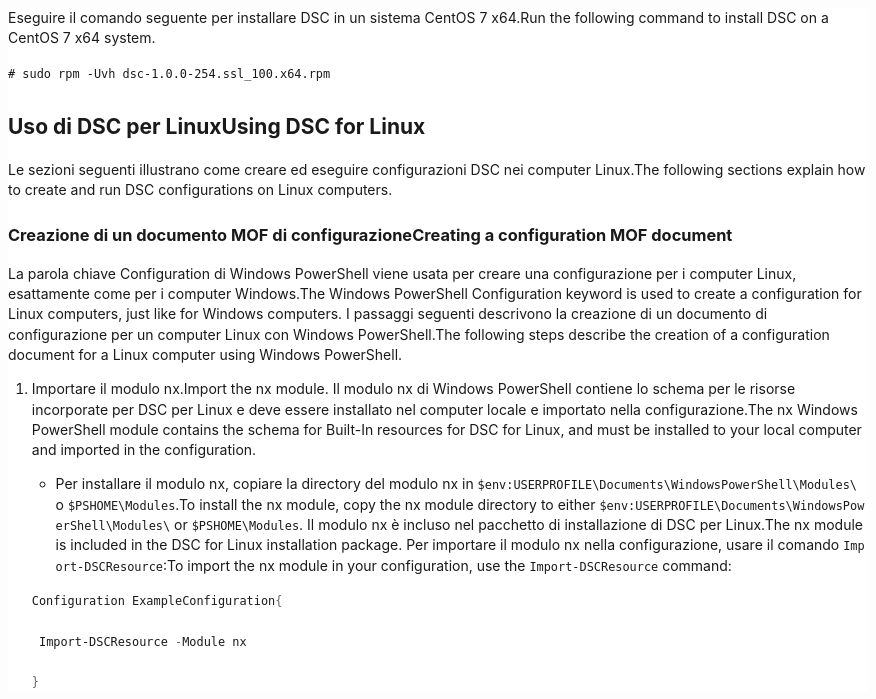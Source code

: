 <span data-ttu-id="b62ea-154">Eseguire il comando seguente per installare DSC in un sistema CentOS 7 x64.</span><span class="sxs-lookup"><span data-stu-id="b62ea-154">Run the following command to install DSC on a CentOS 7 x64 system.</span></span>

`# sudo rpm -Uvh dsc-1.0.0-254.ssl_100.x64.rpm`

## <a name="using-dsc-for-linux"></a><span data-ttu-id="b62ea-155">Uso di DSC per Linux</span><span class="sxs-lookup"><span data-stu-id="b62ea-155">Using DSC for Linux</span></span>

<span data-ttu-id="b62ea-156">Le sezioni seguenti illustrano come creare ed eseguire configurazioni DSC nei computer Linux.</span><span class="sxs-lookup"><span data-stu-id="b62ea-156">The following sections explain how to create and run DSC configurations on Linux computers.</span></span>

### <a name="creating-a-configuration-mof-document"></a><span data-ttu-id="b62ea-157">Creazione di un documento MOF di configurazione</span><span class="sxs-lookup"><span data-stu-id="b62ea-157">Creating a configuration MOF document</span></span>

<span data-ttu-id="b62ea-158">La parola chiave Configuration di Windows PowerShell viene usata per creare una configurazione per i computer Linux, esattamente come per i computer Windows.</span><span class="sxs-lookup"><span data-stu-id="b62ea-158">The Windows PowerShell Configuration keyword is used to create a configuration for Linux computers, just like for Windows computers.</span></span> <span data-ttu-id="b62ea-159">I passaggi seguenti descrivono la creazione di un documento di configurazione per un computer Linux con Windows PowerShell.</span><span class="sxs-lookup"><span data-stu-id="b62ea-159">The following steps describe the creation of a configuration document for a Linux computer using Windows PowerShell.</span></span>

1. <span data-ttu-id="b62ea-160">Importare il modulo nx.</span><span class="sxs-lookup"><span data-stu-id="b62ea-160">Import the nx module.</span></span> <span data-ttu-id="b62ea-161">Il modulo nx di Windows PowerShell contiene lo schema per le risorse incorporate per DSC per Linux e deve essere installato nel computer locale e importato nella configurazione.</span><span class="sxs-lookup"><span data-stu-id="b62ea-161">The nx Windows PowerShell module contains the schema for Built-In resources for DSC for Linux, and must be installed to your local computer and imported in the configuration.</span></span>

   - <span data-ttu-id="b62ea-162">Per installare il modulo nx, copiare la directory del modulo nx in `$env:USERPROFILE\Documents\WindowsPowerShell\Modules\` o `$PSHOME\Modules`.</span><span class="sxs-lookup"><span data-stu-id="b62ea-162">To install the nx module, copy the nx module directory to either `$env:USERPROFILE\Documents\WindowsPowerShell\Modules\` or `$PSHOME\Modules`.</span></span> <span data-ttu-id="b62ea-163">Il modulo nx è incluso nel pacchetto di installazione di DSC per Linux.</span><span class="sxs-lookup"><span data-stu-id="b62ea-163">The nx module is included in the DSC for Linux installation package.</span></span> <span data-ttu-id="b62ea-164">Per importare il modulo nx nella configurazione, usare il comando `Import-DSCResource`:</span><span class="sxs-lookup"><span data-stu-id="b62ea-164">To import the nx module in your configuration, use the `Import-DSCResource` command:</span></span>

   ```powershell
   Configuration ExampleConfiguration{

    Import-DSCResource -Module nx

   }
   ```

